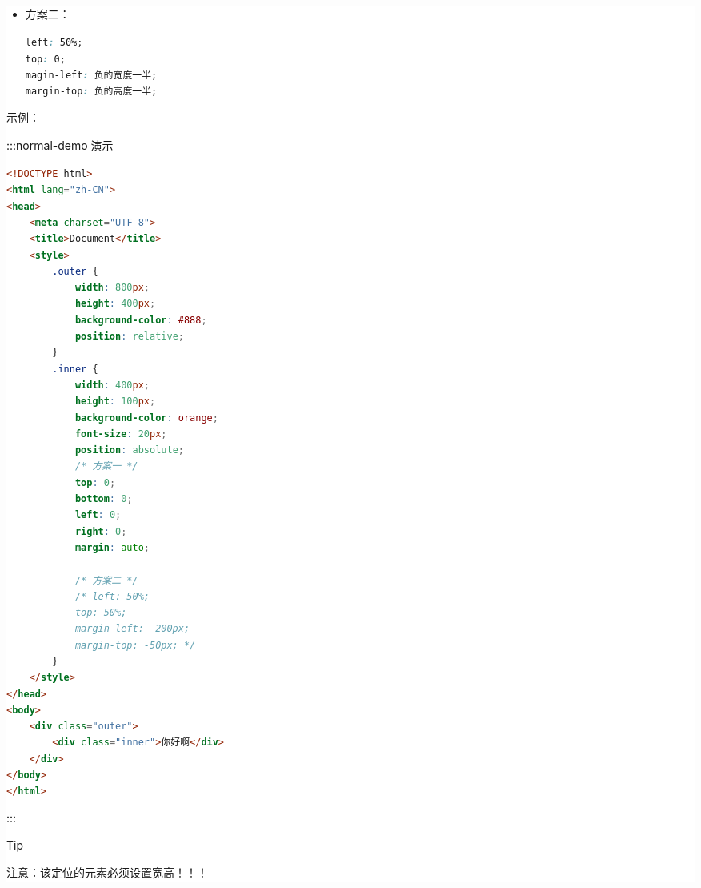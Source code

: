   

- 方案二：

  ```css
  left: 50%;
  top: 0;
  magin-left: 负的宽度一半;
  margin-top: 负的高度一半;
  ```

示例：

:::normal-demo 演示

```html
<!DOCTYPE html>
<html lang="zh-CN">
<head>
    <meta charset="UTF-8">
    <title>Document</title>
    <style>
        .outer {
            width: 800px;
            height: 400px;
            background-color: #888;
            position: relative;
        }
        .inner {
            width: 400px;
            height: 100px;
            background-color: orange;
            font-size: 20px;
            position: absolute;
            /* 方案一 */
            top: 0;
            bottom: 0;
            left: 0;
            right: 0;
            margin: auto;

            /* 方案二 */
            /* left: 50%;
            top: 50%;
            margin-left: -200px;
            margin-top: -50px; */
        }
    </style>
</head>
<body>
    <div class="outer">
        <div class="inner">你好啊</div>
    </div>
</body>
</html>
```



:::

> [!tip]
>
> 注意：该定位的元素必须设置宽高！！！